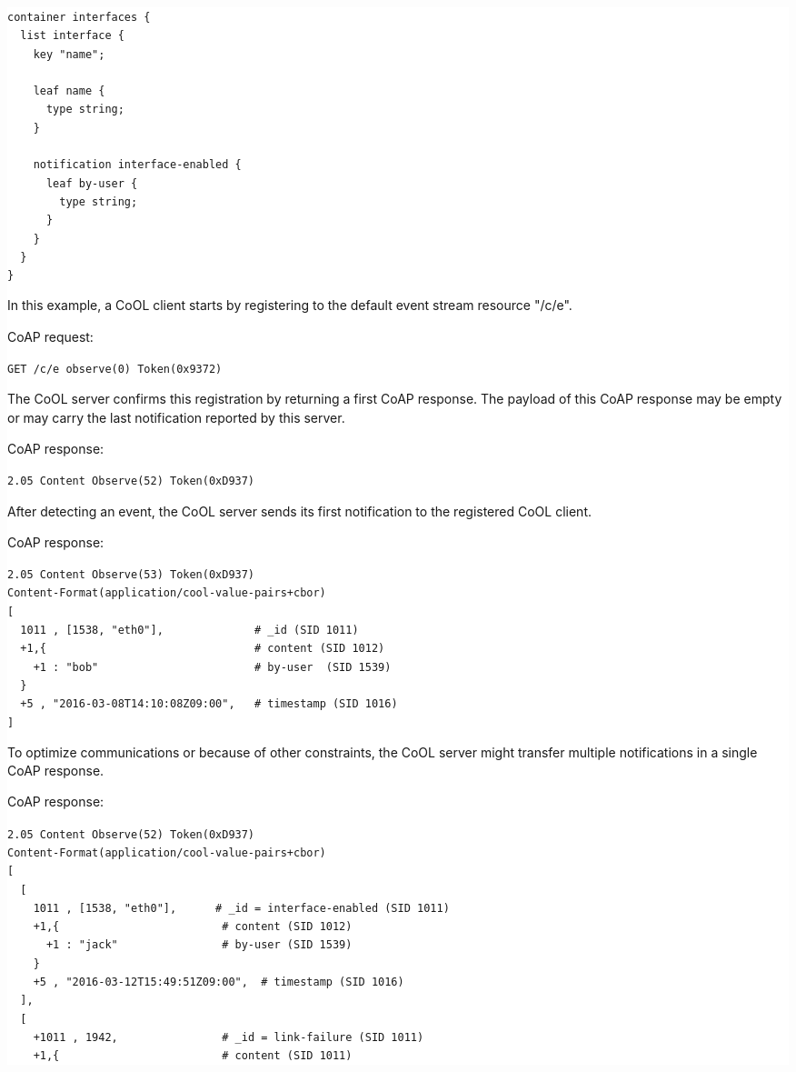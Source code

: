~~~~
container interfaces {
  list interface {
    key "name";

    leaf name {
      type string;
    }

    notification interface-enabled {
      leaf by-user {
        type string;
      }
    }
  }
}
~~~~

In this example, a CoOL client starts by registering to the default event stream resource "/c/e".

CoAP request:

~~~~
GET /c/e observe(0) Token(0x9372)
~~~~

The CoOL server confirms this registration by returning a first CoAP response. The payload of this CoAP response may be empty or may carry the last notification reported by this server.

CoAP response:

~~~~
2.05 Content Observe(52) Token(0xD937)
~~~~

After detecting an event, the CoOL server sends its first notification to the registered CoOL client.

CoAP response:

~~~~
2.05 Content Observe(53) Token(0xD937)
Content-Format(application/cool-value-pairs+cbor)
[
  1011 , [1538, "eth0"],              # _id (SID 1011)
  +1,{                                # content (SID 1012)
    +1 : "bob"                        # by-user  (SID 1539)
  }
  +5 , "2016-03-08T14:10:08Z09:00",   # timestamp (SID 1016)
]
~~~~

To optimize communications or because of other constraints, the CoOL server might transfer multiple notifications in a single CoAP response.

CoAP response:

~~~~
2.05 Content Observe(52) Token(0xD937)
Content-Format(application/cool-value-pairs+cbor)
[
  [
    1011 , [1538, "eth0"],      # _id = interface-enabled (SID 1011)
    +1,{                         # content (SID 1012)
      +1 : "jack"                # by-user (SID 1539)
    }
    +5 , "2016-03-12T15:49:51Z09:00",  # timestamp (SID 1016)
  ],
  [
    +1011 , 1942,                # _id = link-failure (SID 1011)
    +1,{                         # content (SID 1011)
~~~~